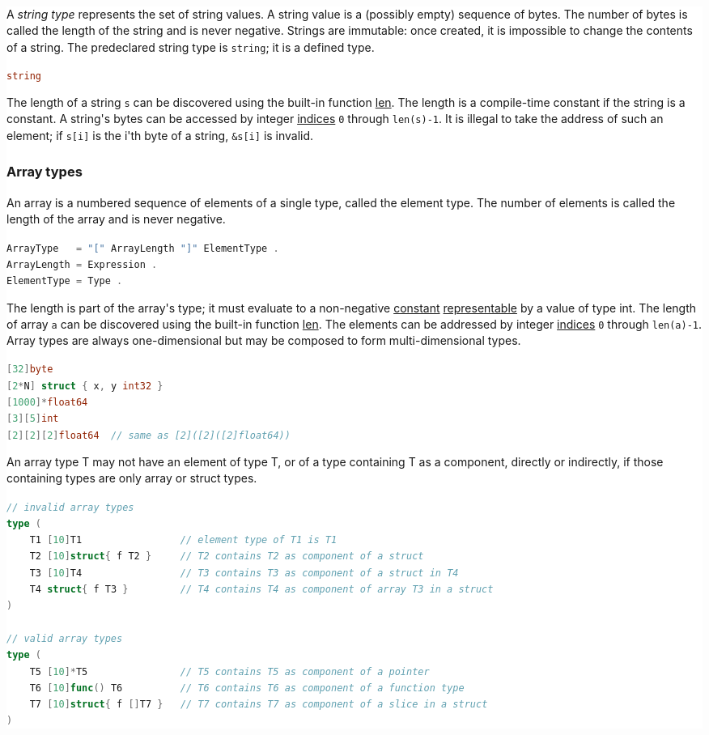 A _string type_ represents the set of string values. A string value is a (possibly empty) sequence of bytes. The number of bytes is called the length of the string and is never negative. Strings are immutable: once created, it is impossible to change the contents of a string. The predeclared string type is `string`; it is a defined type.

```go
string
```

The length of a string `s` can be discovered using the built-in function [len](). The length is a compile-time constant if the string is a constant. A string's bytes can be accessed by integer [indices]() `0` through `len(s)-1`. It is illegal to take the address of such an element; if `s[i]` is the i'th byte of a string, `&s[i]` is invalid.


### Array types

An array is a numbered sequence of elements of a single type, called the element type. The number of elements is called the length of the array and is never negative.

```go
ArrayType   = "[" ArrayLength "]" ElementType .
ArrayLength = Expression .
ElementType = Type .
```

The length is part of the array's type; it must evaluate to a non-negative [constant](#constants) [representable]() by a value of type int. The length of array `a` can be discovered using the built-in function [len](). The elements can be addressed by integer [indices]() `0` through `len(a)-1`. Array types are always one-dimensional but may be composed to form multi-dimensional types.

```go
[32]byte
[2*N] struct { x, y int32 }
[1000]*float64
[3][5]int
[2][2][2]float64  // same as [2]([2]([2]float64))
```

An array type T may not have an element of type T, or of a type containing T as a component, directly or indirectly, if those containing types are only array or struct types.

```go
// invalid array types
type (
	T1 [10]T1                 // element type of T1 is T1
	T2 [10]struct{ f T2 }     // T2 contains T2 as component of a struct
	T3 [10]T4                 // T3 contains T3 as component of a struct in T4
	T4 struct{ f T3 }         // T4 contains T4 as component of array T3 in a struct
)

// valid array types
type (
	T5 [10]*T5                // T5 contains T5 as component of a pointer
	T6 [10]func() T6          // T6 contains T6 as component of a function type
	T7 [10]struct{ f []T7 }   // T7 contains T7 as component of a slice in a struct
)
```
